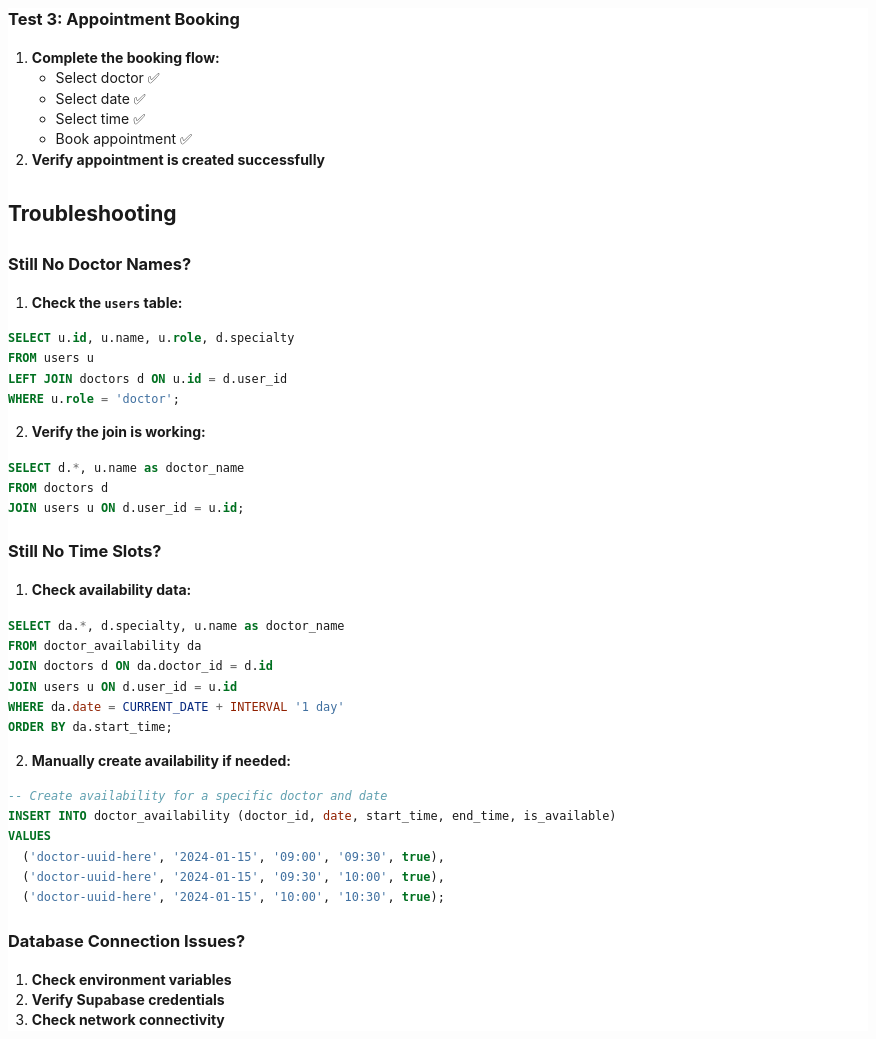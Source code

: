 ### Test 3: Appointment Booking
1. **Complete the booking flow:**
   - Select doctor ✅
   - Select date ✅
   - Select time ✅
   - Book appointment ✅
2. **Verify appointment is created successfully**

## Troubleshooting

### Still No Doctor Names?
1. **Check the `users` table:**
```sql
SELECT u.id, u.name, u.role, d.specialty
FROM users u
LEFT JOIN doctors d ON u.id = d.user_id
WHERE u.role = 'doctor';
```

2. **Verify the join is working:**
```sql
SELECT d.*, u.name as doctor_name
FROM doctors d
JOIN users u ON d.user_id = u.id;
```

### Still No Time Slots?
1. **Check availability data:**
```sql
SELECT da.*, d.specialty, u.name as doctor_name
FROM doctor_availability da
JOIN doctors d ON da.doctor_id = d.id
JOIN users u ON d.user_id = u.id
WHERE da.date = CURRENT_DATE + INTERVAL '1 day'
ORDER BY da.start_time;
```

2. **Manually create availability if needed:**
```sql
-- Create availability for a specific doctor and date
INSERT INTO doctor_availability (doctor_id, date, start_time, end_time, is_available)
VALUES 
  ('doctor-uuid-here', '2024-01-15', '09:00', '09:30', true),
  ('doctor-uuid-here', '2024-01-15', '09:30', '10:00', true),
  ('doctor-uuid-here', '2024-01-15', '10:00', '10:30', true);
```

### Database Connection Issues?
1. **Check environment variables**
2. **Verify Supabase credentials**
3. **Check network connectivity**
